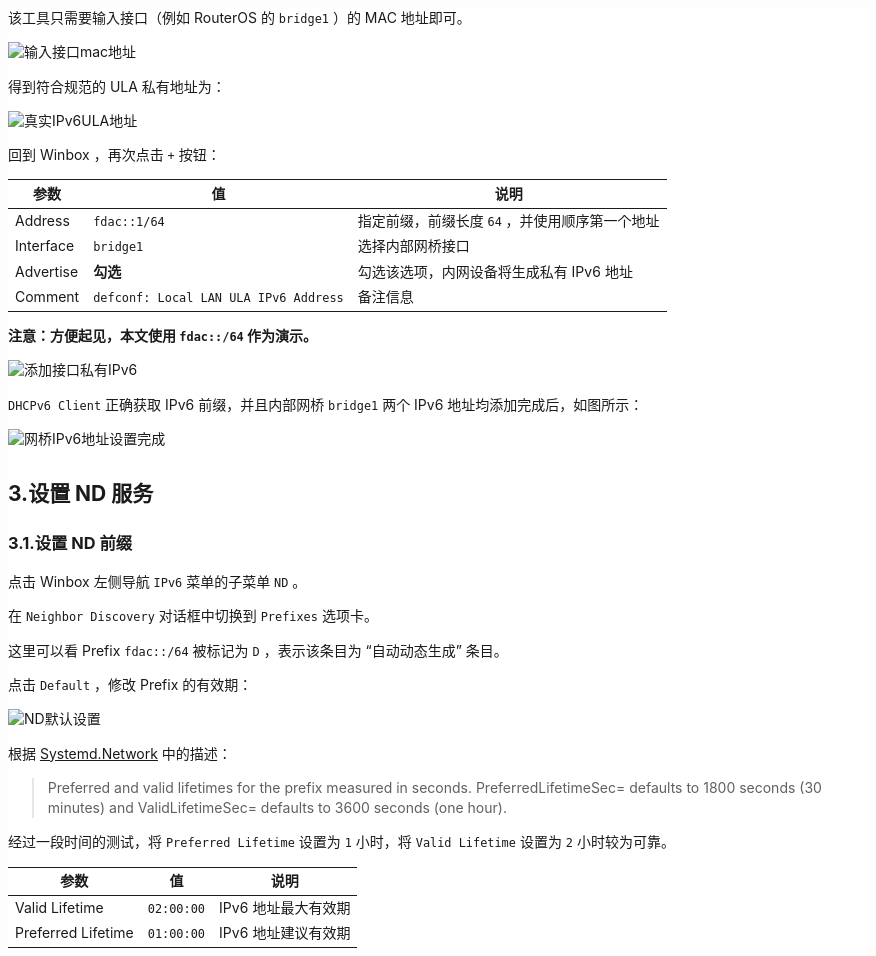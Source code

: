 该工具只需要输入接口（例如 RouterOS 的 `bridge1` ）的 MAC 地址即可。

![输入接口mac地址](https://gitee.com/callmer/routeros_toss_notes/raw/master/img/p09/ula_from_mac.png)

得到符合规范的 ULA 私有地址为：

![真实IPv6ULA地址](https://gitee.com/callmer/routeros_toss_notes/raw/master/img/p09/ula_real.png)

回到 Winbox ，再次点击 `+` 按钮：

| 参数      | 值                                    | 说明                                           |
| --------- | ------------------------------------- | ---------------------------------------------- |
| Address   | `fdac::1/64`                          | 指定前缀，前缀长度 `64` ，并使用顺序第一个地址 |
| Interface | `bridge1`                             | 选择内部网桥接口                               |
| Advertise | **勾选**                              | 勾选该选项，内网设备将生成私有 IPv6 地址       |
| Comment   | `defconf: Local LAN ULA IPv6 Address` | 备注信息                                       |

**注意：方便起见，本文使用 `fdac::/64` 作为演示。**

![添加接口私有IPv6](https://gitee.com/callmer/routeros_toss_notes/raw/master/img/p09/wb_add_ula_ipv6.png)

`DHCPv6 Client` 正确获取 IPv6 前缀，并且内部网桥 `bridge1` 两个 IPv6 地址均添加完成后，如图所示：

![网桥IPv6地址设置完成](https://gitee.com/callmer/routeros_toss_notes/raw/master/img/p09/wb_ipv6_addresses_done.png)

## 3.设置 ND 服务

### 3.1.设置 ND 前缀

点击 Winbox 左侧导航 `IPv6` 菜单的子菜单 `ND` 。

在 `Neighbor Discovery` 对话框中切换到 `Prefixes` 选项卡。

这里可以看 Prefix `fdac::/64` 被标记为 `D` ，表示该条目为 “自动动态生成” 条目。

点击 `Default` ，修改 Prefix 的有效期：

![ND默认设置](https://gitee.com/callmer/routeros_toss_notes/raw/master/img/p09/wb_nd_default.png)

根据 [Systemd.Network](https://gitee.com/link?target=https%3A%2F%2Fsystemd.network%2Fsystemd.network.html%23%5BIPv6Prefix%5D%20Section%20Options) 中的描述：

> Preferred and valid lifetimes for the prefix measured in seconds.
> PreferredLifetimeSec= defaults to 1800 seconds (30 minutes) and
> ValidLifetimeSec= defaults to 3600 seconds (one hour).

经过一段时间的测试，将 `Preferred Lifetime` 设置为 `1` 小时，将 `Valid Lifetime` 设置为 `2` 小时较为可靠。

| 参数               | 值         | 说明                |
| ------------------ | ---------- | ------------------- |
| Valid Lifetime     | `02:00:00` | IPv6 地址最大有效期 |
| Preferred Lifetime | `01:00:00` | IPv6 地址建议有效期 |

